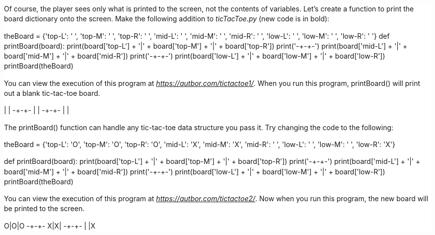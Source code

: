 <span class="text-4505230f--TextH400-3033861f--textContentFamily-49a318e1"><span data-key="4489c52f6f3a4605855b2b97d8539877"><span data-offset-key="4489c52f6f3a4605855b2b97d8539877:0">Of course, the player sees only what is printed to the screen, not the contents of variables. Let’s create a function to print the board dictionary onto the screen. Make the following addition to </span><span data-offset-key="4489c52f6f3a4605855b2b97d8539877:1">*ticTacToe.py*</span><span data-offset-key="4489c52f6f3a4605855b2b97d8539877:2"> (new code is in bold):</span></span></span>

<span class="text-4505230f--TextH400-3033861f--textContentFamily-49a318e1"><span data-key="b6b92658ed134fb09590fcca0e5a9b87"><span data-offset-key="b6b92658ed134fb09590fcca0e5a9b87:0">theBoard = {'top-L': ' ', 'top-M': ' ', 'top-R': ' ', 'mid-L': ' ', 'mid-M': ' ', 'mid-R': ' ', 'low-L': ' ', 'low-M': ' ', 'low-R': ' '} def printBoard(board): print(board\['top-L'\] + '|' + board\['top-M'\] + '|' + board\['top-R'\]) print('-+-+-') print(board\['mid-L'\] + '|' + board\['mid-M'\] + '|' + board\['mid-R'\]) print('-+-+-') print(board\['low-L'\] + '|' + board\['low-M'\] + '|' + board\['low-R'\]) printBoard(theBoard)</span></span></span>

<span class="text-4505230f--TextH400-3033861f--textContentFamily-49a318e1"><span data-key="0803345837f248ef8a1965ea38f3c899"><span data-offset-key="0803345837f248ef8a1965ea38f3c899:0">You can view the execution of this program at </span></span><a href="https://autbor.com/tictactoe1/" class="link-a079aa82--primary-53a25e66--link-faf6c434"><span data-key="ea571d66d7df427a9402e65679bcfce7"><span data-offset-key="ea571d66d7df427a9402e65679bcfce7:0"><em>https://autbor.com/tictactoe1/</em></span></span></a><span data-key="4c11a6a07de84d29af437bfb687dcdec"><span data-offset-key="4c11a6a07de84d29af437bfb687dcdec:0">. When you run this program, printBoard() will print out a blank tic-tac-toe board.</span></span></span>

<span class="text-4505230f--TextH400-3033861f--textContentFamily-49a318e1"><span data-key="5504f5a38d654a0e97a9d6bf727e0311"><span data-offset-key="5504f5a38d654a0e97a9d6bf727e0311:0">| | -+-+- | | -+-+- | |</span></span></span>

<span class="text-4505230f--TextH400-3033861f--textContentFamily-49a318e1"><span data-key="a78697a91aba4e4598581c67950db283"><span data-offset-key="a78697a91aba4e4598581c67950db283:0">The printBoard() function can handle any tic-tac-toe data structure you pass it. Try changing the code to the following:</span></span></span>

<span class="text-4505230f--TextH400-3033861f--textContentFamily-49a318e1"><span data-key="6305b7f8cb4d47e78f870aa3b443d03d"><span data-offset-key="6305b7f8cb4d47e78f870aa3b443d03d:0">theBoard = {'top-L': 'O', 'top-M': 'O', 'top-R': 'O', 'mid-L': 'X', 'mid-M': 'X', 'mid-R': ' ', 'low-L': ' ', 'low-M': ' ', 'low-R': 'X'}</span></span></span>

<span class="text-4505230f--TextH400-3033861f--textContentFamily-49a318e1"><span data-key="c77887aced414a728efc9b7ae1757ac6"><span data-offset-key="c77887aced414a728efc9b7ae1757ac6:0">def printBoard(board): print(board\['top-L'\] + '|' + board\['top-M'\] + '|' + board\['top-R'\]) print('-+-+-') print(board\['mid-L'\] + '|' + board\['mid-M'\] + '|' + board\['mid-R'\]) print('-+-+-') print(board\['low-L'\] + '|' + board\['low-M'\] + '|' + board\['low-R'\]) printBoard(theBoard)</span></span></span>

<span class="text-4505230f--TextH400-3033861f--textContentFamily-49a318e1"><span data-key="e8ede0b2a5ae4928b4395a9f000ca56a"><span data-offset-key="e8ede0b2a5ae4928b4395a9f000ca56a:0">You can view the execution of this program at </span></span><a href="https://autbor.com/tictactoe2/" class="link-a079aa82--primary-53a25e66--link-faf6c434"><span data-key="8d49ff42c80d4f6a9b0e23210a508a5a"><span data-offset-key="8d49ff42c80d4f6a9b0e23210a508a5a:0"><em>https://autbor.com/tictactoe2/</em></span></span></a><span data-key="307946414f0741f0891153bdcf5d92f1"><span data-offset-key="307946414f0741f0891153bdcf5d92f1:0">. Now when you run this program, the new board will be printed to the screen.</span></span></span>

<span class="text-4505230f--TextH400-3033861f--textContentFamily-49a318e1"><span data-key="bc85ceacce754ddb9ced3ffabbe3351d"><span data-offset-key="bc85ceacce754ddb9ced3ffabbe3351d:0">O|O|O -+-+- X|X| -+-+- | |X</span></span></span>
